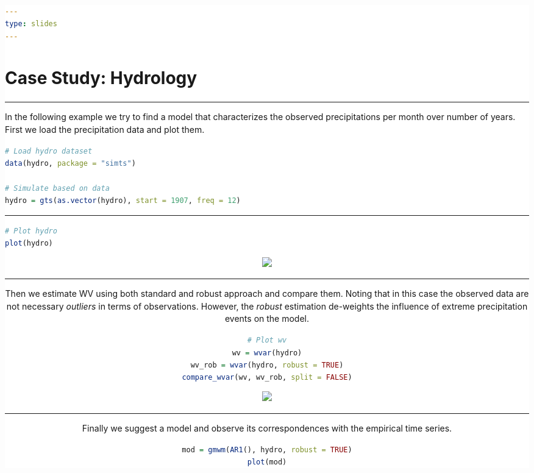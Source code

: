 ```yaml
---
type: slides
---
```


# Case Study: Hydrology

---


In the following example we try to find a model that characterizes the observed precipitations per month over number of years. First we load the precipitation data and plot them. 

```r
# Load hydro dataset
data(hydro, package = "simts")

# Simulate based on data
hydro = gts(as.vector(hydro), start = 1907, freq = 12)


```

---

```r
# Plot hydro
plot(hydro)
```

<div style="text-align:center"><img src="hydro1-1.png" alt=" " width="85%">

---

Then we estimate WV using both standard and robust approach and compare them. Noting that in this case the observed data are not necessary *outliers* in terms of observations. However, the *robust* estimation de-weights the influence of extreme precipitation events on the model.

```r
# Plot wv
wv = wvar(hydro)
wv_rob = wvar(hydro, robust = TRUE)
compare_wvar(wv, wv_rob, split = FALSE)
```

<div style="text-align:center"><img src="hydro2-1.png" alt=" " width="85%">

---

Finally we suggest a model and observe its correspondences with the empirical time series.

```r
mod = gmwm(AR1(), hydro, robust = TRUE)
plot(mod)
```
